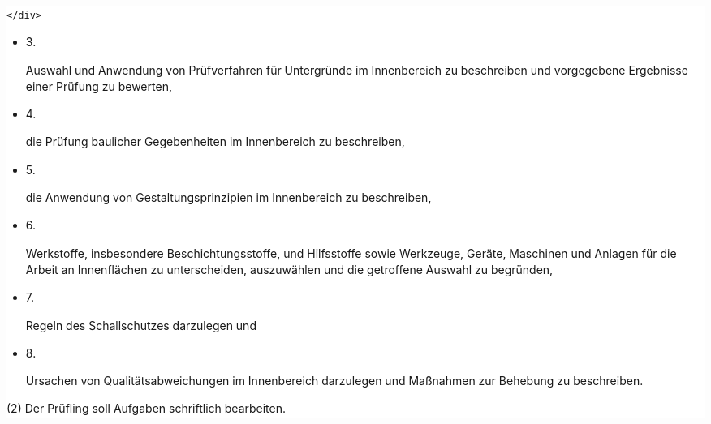     </div>

  - 3\.
    
    <div>
    
    Auswahl und Anwendung von Prüfverfahren für Untergründe im
    Innenbereich zu beschreiben und vorgegebene Ergebnisse einer Prüfung
    zu bewerten,
    
    </div>

  - 4\.
    
    <div>
    
    die Prüfung baulicher Gegebenheiten im Innenbereich zu beschreiben,
    
    </div>

  - 5\.
    
    <div>
    
    die Anwendung von Gestaltungsprinzipien im Innenbereich zu
    beschreiben,
    
    </div>

  - 6\.
    
    <div>
    
    Werkstoffe, insbesondere Beschichtungsstoffe, und Hilfsstoffe sowie
    Werkzeuge, Geräte, Maschinen und Anlagen für die Arbeit an
    Innenflächen zu unterscheiden, auszuwählen und die getroffene
    Auswahl zu begründen,
    
    </div>

  - 7\.
    
    <div>
    
    Regeln des Schallschutzes darzulegen und
    
    </div>

  - 8\.
    
    <div>
    
    Ursachen von Qualitätsabweichungen im Innenbereich darzulegen und
    Maßnahmen zur Behebung zu beschreiben.
    
    </div>

</div>

<div class="jurAbsatz">

(2) Der Prüfling soll Aufgaben schriftlich bearbeiten.

</div>
